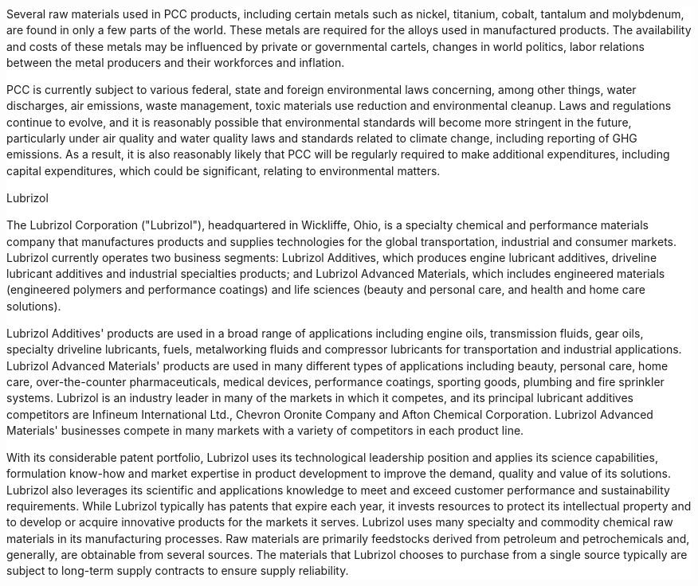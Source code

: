 Several raw materials used in PCC products, including certain metals such as
nickel, titanium, cobalt, tantalum and molybdenum, are found in only a few
parts of the world. These metals are required for the alloys used in
manufactured products. The availability and costs of these metals may be
influenced by private or governmental cartels, changes in world politics,
labor relations between the metal producers and their workforces and
inflation.

PCC is currently subject to various federal, state and foreign environmental
laws concerning, among other things, water discharges, air emissions, waste
management, toxic materials use reduction and environmental cleanup. Laws and
regulations continue to evolve, and it is reasonably possible that
environmental standards will become more stringent in the future, particularly
under air quality and water quality laws and standards related to climate
change, including reporting of GHG emissions. As a result, it is also
reasonably likely that PCC will be regularly required to make additional
expenditures, including capital expenditures, which could be significant,
relating to environmental matters.

Lubrizol

The Lubrizol Corporation ("Lubrizol"), headquartered in Wickliffe, Ohio, is a
specialty chemical and performance materials company that manufactures
products and supplies technologies for the global transportation, industrial
and consumer markets. Lubrizol currently operates two business segments:
Lubrizol Additives, which produces engine lubricant additives, driveline
lubricant additives and industrial specialties products; and Lubrizol Advanced
Materials, which includes engineered materials (engineered polymers and
performance coatings) and life sciences (beauty and personal care, and health
and home care solutions).

Lubrizol Additives' products are used in a broad range of applications
including engine oils, transmission fluids, gear oils, specialty driveline
lubricants, fuels, metalworking fluids and compressor lubricants for
transportation and industrial applications. Lubrizol Advanced Materials'
products are used in many different types of applications including beauty,
personal care, home care, over-the-counter pharmaceuticals, medical devices,
performance coatings, sporting goods, plumbing and fire sprinkler systems.
Lubrizol is an industry leader in many of the markets in which it competes,
and its principal lubricant additives competitors are Infineum International
Ltd., Chevron Oronite Company and Afton Chemical Corporation. Lubrizol
Advanced Materials' businesses compete in many markets with a variety of
competitors in each product line.

With its considerable patent portfolio, Lubrizol uses its technological
leadership position and applies its science capabilities, formulation know-how
and market expertise in product development to improve the demand, quality and
value of its solutions. Lubrizol also leverages its scientific and
applications knowledge to meet and exceed customer performance and
sustainability requirements. While Lubrizol typically has patents that expire
each year, it invests resources to protect its intellectual property and to
develop or acquire innovative products for the markets it serves. Lubrizol
uses many specialty and commodity chemical raw materials in its manufacturing
processes. Raw materials are primarily feedstocks derived from petroleum and
petrochemicals and, generally, are obtainable from several sources. The
materials that Lubrizol chooses to purchase from a single source typically are
subject to long-term supply contracts to ensure supply reliability.
